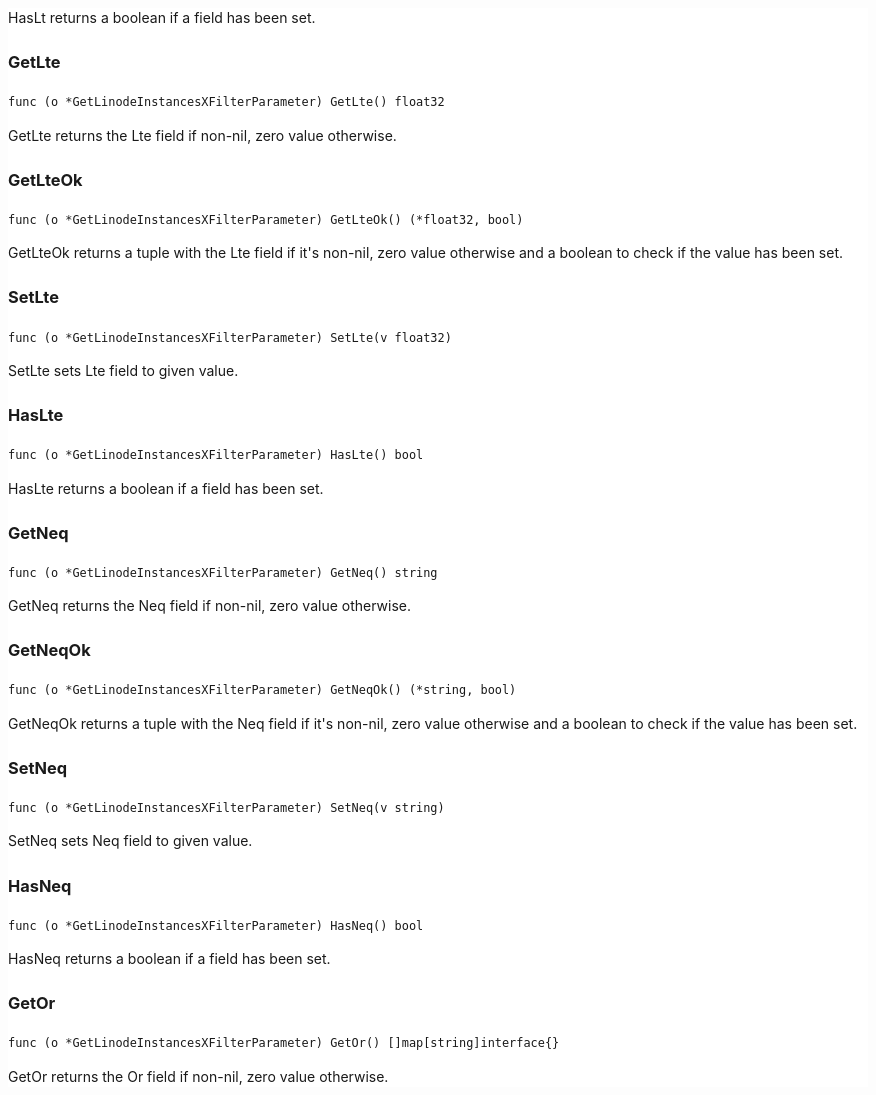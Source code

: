 HasLt returns a boolean if a field has been set.

### GetLte

`func (o *GetLinodeInstancesXFilterParameter) GetLte() float32`

GetLte returns the Lte field if non-nil, zero value otherwise.

### GetLteOk

`func (o *GetLinodeInstancesXFilterParameter) GetLteOk() (*float32, bool)`

GetLteOk returns a tuple with the Lte field if it's non-nil, zero value otherwise
and a boolean to check if the value has been set.

### SetLte

`func (o *GetLinodeInstancesXFilterParameter) SetLte(v float32)`

SetLte sets Lte field to given value.

### HasLte

`func (o *GetLinodeInstancesXFilterParameter) HasLte() bool`

HasLte returns a boolean if a field has been set.

### GetNeq

`func (o *GetLinodeInstancesXFilterParameter) GetNeq() string`

GetNeq returns the Neq field if non-nil, zero value otherwise.

### GetNeqOk

`func (o *GetLinodeInstancesXFilterParameter) GetNeqOk() (*string, bool)`

GetNeqOk returns a tuple with the Neq field if it's non-nil, zero value otherwise
and a boolean to check if the value has been set.

### SetNeq

`func (o *GetLinodeInstancesXFilterParameter) SetNeq(v string)`

SetNeq sets Neq field to given value.

### HasNeq

`func (o *GetLinodeInstancesXFilterParameter) HasNeq() bool`

HasNeq returns a boolean if a field has been set.

### GetOr

`func (o *GetLinodeInstancesXFilterParameter) GetOr() []map[string]interface{}`

GetOr returns the Or field if non-nil, zero value otherwise.
